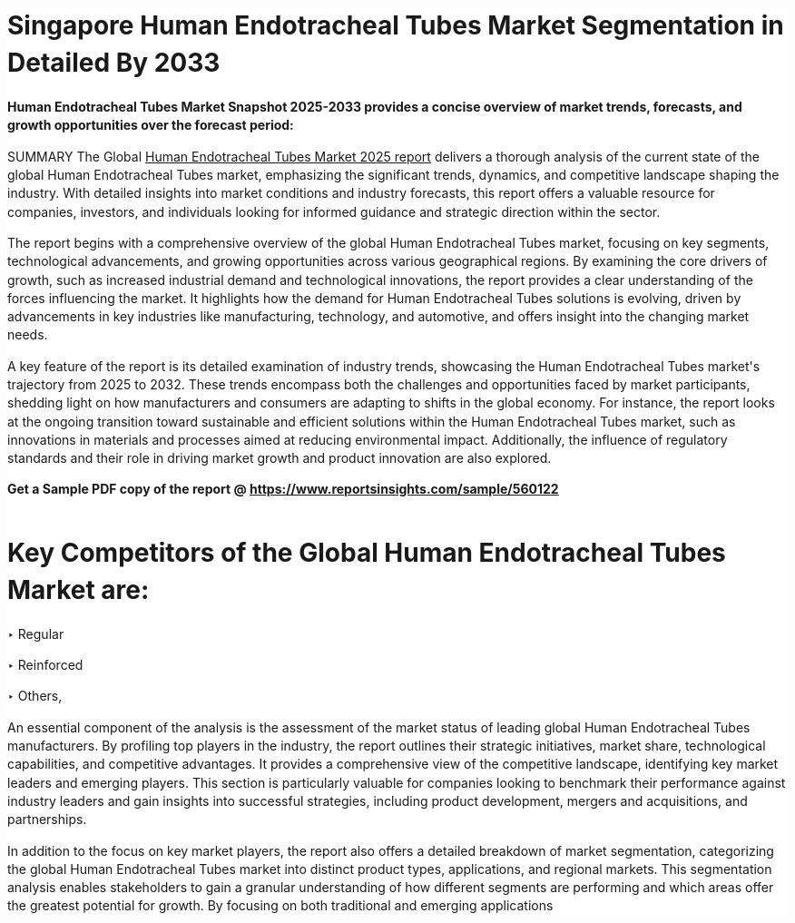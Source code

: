 # Singapore Human Endotracheal Tubes Market Segmentation in Detailed By 2033

<strong>Human Endotracheal Tubes Market Snapshot 2025-2033 provides a concise overview of market trends, forecasts, and growth opportunities over the forecast period:</strong>

SUMMARY The Global <a href=https://www.reportsinsights.com/sample/560122>Human Endotracheal Tubes Market 2025 report</a> delivers a thorough analysis of the current state of the global Human Endotracheal Tubes market, emphasizing the significant trends, dynamics, and competitive landscape shaping the industry. With detailed insights into market conditions and industry forecasts, this report offers a valuable resource for companies, investors, and individuals looking for informed guidance and strategic direction within the sector.

The report begins with a comprehensive overview of the global Human Endotracheal Tubes market, focusing on key segments, technological advancements, and growing opportunities across various geographical regions. By examining the core drivers of growth, such as increased industrial demand and technological innovations, the report provides a clear understanding of the forces influencing the market. It highlights how the demand for Human Endotracheal Tubes solutions is evolving, driven by advancements in key industries like manufacturing, technology, and automotive, and offers insight into the changing market needs.

A key feature of the report is its detailed examination of industry trends, showcasing the Human Endotracheal Tubes market's trajectory from 2025 to 2032. These trends encompass both the challenges and opportunities faced by market participants, shedding light on how manufacturers and consumers are adapting to shifts in the global economy. For instance, the report looks at the ongoing transition toward sustainable and efficient solutions within the Human Endotracheal Tubes market, such as innovations in materials and processes aimed at reducing environmental impact. Additionally, the influence of regulatory standards and their role in driving market growth and product innovation are also explored.

<strong>Get a Sample PDF copy of the report @ <a href=https://www.reportsinsights.com/sample/560122>https://www.reportsinsights.com/sample/560122</a></strong>

# <strong>Key Competitors of the Global Human Endotracheal Tubes Market are:</strong>

‣ Regular

‣ Reinforced

‣ Others,

An essential component of the analysis is the assessment of the market status of leading global Human Endotracheal Tubes manufacturers. By profiling top players in the industry, the report outlines their strategic initiatives, market share, technological capabilities, and competitive advantages. It provides a comprehensive view of the competitive landscape, identifying key market leaders and emerging players. This section is particularly valuable for companies looking to benchmark their performance against industry leaders and gain insights into successful strategies, including product development, mergers and acquisitions, and partnerships.

In addition to the focus on key market players, the report also offers a detailed breakdown of market segmentation, categorizing the global Human Endotracheal Tubes market into distinct product types, applications, and regional markets. This segmentation analysis enables stakeholders to gain a granular understanding of how different segments are performing and which areas offer the greatest potential for growth. By focusing on both traditional and emerging applications
